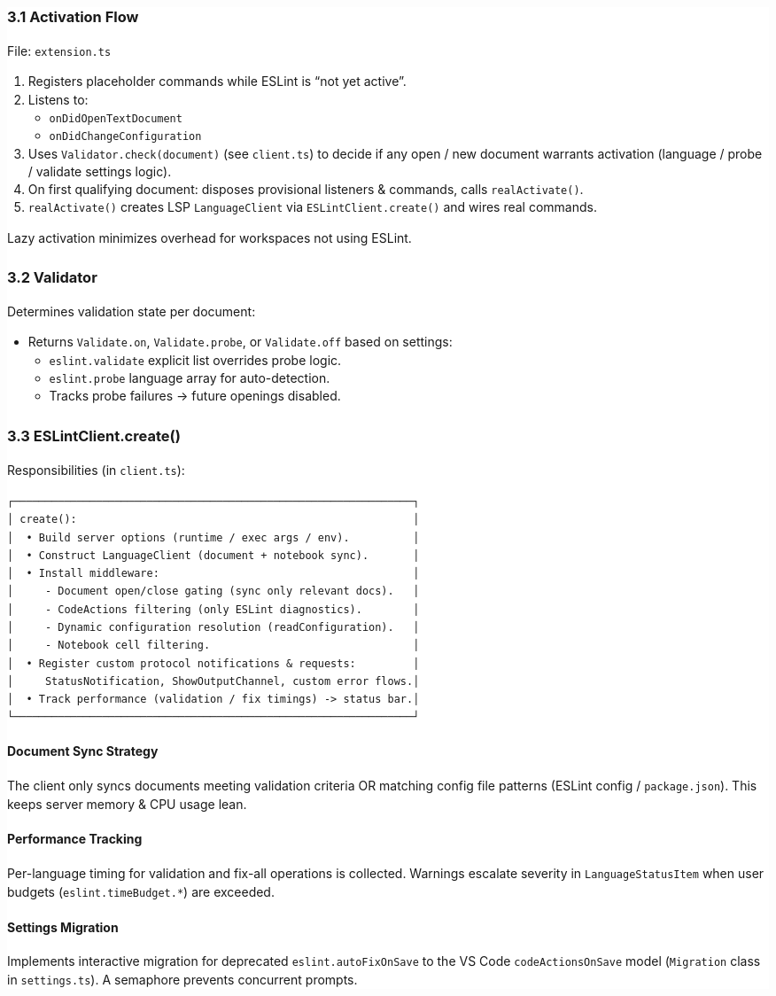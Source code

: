 ### 3.1 Activation Flow

File: `extension.ts`

1. Registers placeholder commands while ESLint is “not yet active”.
2. Listens to:
	 * `onDidOpenTextDocument`
	 * `onDidChangeConfiguration`
3. Uses `Validator.check(document)` (see `client.ts`) to decide if any open / new document warrants activation (language / probe / validate settings logic).
4. On first qualifying document: disposes provisional listeners & commands, calls `realActivate()`.
5. `realActivate()` creates LSP `LanguageClient` via `ESLintClient.create()` and wires real commands.

Lazy activation minimizes overhead for workspaces not using ESLint.

### 3.2 Validator
Determines validation state per document:
* Returns `Validate.on`, `Validate.probe`, or `Validate.off` based on settings:
	* `eslint.validate` explicit list overrides probe logic.
	* `eslint.probe` language array for auto-detection.
	* Tracks probe failures -> future openings disabled.

### 3.3 ESLintClient.create()
Responsibilities (in `client.ts`):

```
┌───────────────────────────────────────────────────────────────┐
│ create():                                                     │
│  • Build server options (runtime / exec args / env).          │
│  • Construct LanguageClient (document + notebook sync).       │
│  • Install middleware:                                        │
│     - Document open/close gating (sync only relevant docs).   │
│     - CodeActions filtering (only ESLint diagnostics).        │
│     - Dynamic configuration resolution (readConfiguration).   │
│     - Notebook cell filtering.                                │
│  • Register custom protocol notifications & requests:         │
│     StatusNotification, ShowOutputChannel, custom error flows.│
│  • Track performance (validation / fix timings) -> status bar.│
└───────────────────────────────────────────────────────────────┘
```

#### Document Sync Strategy
The client only syncs documents meeting validation criteria OR matching config file patterns (ESLint config / `package.json`). This keeps server memory & CPU usage lean.

#### Performance Tracking
Per-language timing for validation and fix-all operations is collected. Warnings escalate severity in `LanguageStatusItem` when user budgets (`eslint.timeBudget.*`) are exceeded.

#### Settings Migration
Implements interactive migration for deprecated `eslint.autoFixOnSave` to the VS Code `codeActionsOnSave` model (`Migration` class in `settings.ts`). A semaphore prevents concurrent prompts.

